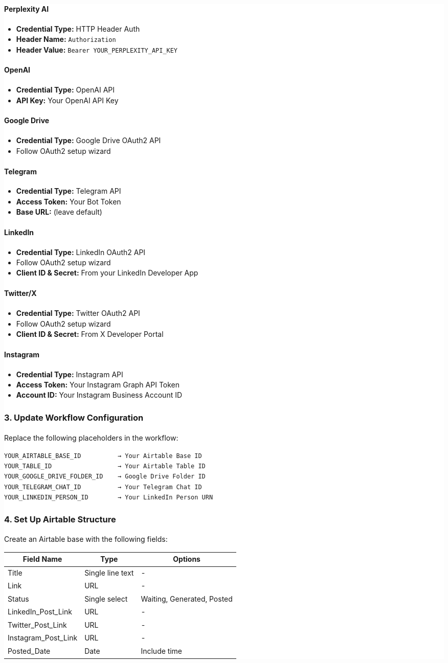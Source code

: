 #### Perplexity AI
- **Credential Type:** HTTP Header Auth
- **Header Name:** `Authorization`
- **Header Value:** `Bearer YOUR_PERPLEXITY_API_KEY`

#### OpenAI
- **Credential Type:** OpenAI API
- **API Key:** Your OpenAI API Key

#### Google Drive
- **Credential Type:** Google Drive OAuth2 API
- Follow OAuth2 setup wizard

#### Telegram
- **Credential Type:** Telegram API
- **Access Token:** Your Bot Token
- **Base URL:** (leave default)

#### LinkedIn
- **Credential Type:** LinkedIn OAuth2 API
- Follow OAuth2 setup wizard
- **Client ID & Secret:** From your LinkedIn Developer App

#### Twitter/X
- **Credential Type:** Twitter OAuth2 API
- Follow OAuth2 setup wizard
- **Client ID & Secret:** From X Developer Portal

#### Instagram
- **Credential Type:** Instagram API
- **Access Token:** Your Instagram Graph API Token
- **Account ID:** Your Instagram Business Account ID

### 3. Update Workflow Configuration

Replace the following placeholders in the workflow:

```javascript
YOUR_AIRTABLE_BASE_ID          → Your Airtable Base ID
YOUR_TABLE_ID                  → Your Airtable Table ID
YOUR_GOOGLE_DRIVE_FOLDER_ID    → Google Drive Folder ID
YOUR_TELEGRAM_CHAT_ID          → Your Telegram Chat ID
YOUR_LINKEDIN_PERSON_ID        → Your LinkedIn Person URN
```

### 4. Set Up Airtable Structure

Create an Airtable base with the following fields:

| Field Name | Type | Options |
|------------|------|---------|
| Title | Single line text | - |
| Link | URL | - |
| Status | Single select | Waiting, Generated, Posted |
| LinkedIn_Post_Link | URL | - |
| Twitter_Post_Link | URL | - |
| Instagram_Post_Link | URL | - |
| Posted_Date | Date | Include time |
